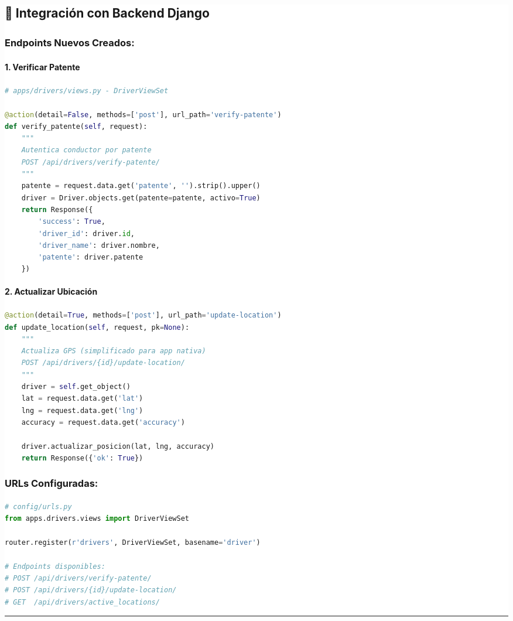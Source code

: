 
## 🔄 Integración con Backend Django

### Endpoints Nuevos Creados:

#### 1. Verificar Patente
```python
# apps/drivers/views.py - DriverViewSet

@action(detail=False, methods=['post'], url_path='verify-patente')
def verify_patente(self, request):
    """
    Autentica conductor por patente
    POST /api/drivers/verify-patente/
    """
    patente = request.data.get('patente', '').strip().upper()
    driver = Driver.objects.get(patente=patente, activo=True)
    return Response({
        'success': True,
        'driver_id': driver.id,
        'driver_name': driver.nombre,
        'patente': driver.patente
    })
```

#### 2. Actualizar Ubicación
```python
@action(detail=True, methods=['post'], url_path='update-location')
def update_location(self, request, pk=None):
    """
    Actualiza GPS (simplificado para app nativa)
    POST /api/drivers/{id}/update-location/
    """
    driver = self.get_object()
    lat = request.data.get('lat')
    lng = request.data.get('lng')
    accuracy = request.data.get('accuracy')
    
    driver.actualizar_posicion(lat, lng, accuracy)
    return Response({'ok': True})
```

### URLs Configuradas:

```python
# config/urls.py
from apps.drivers.views import DriverViewSet

router.register(r'drivers', DriverViewSet, basename='driver')

# Endpoints disponibles:
# POST /api/drivers/verify-patente/
# POST /api/drivers/{id}/update-location/
# GET  /api/drivers/active_locations/
```

---